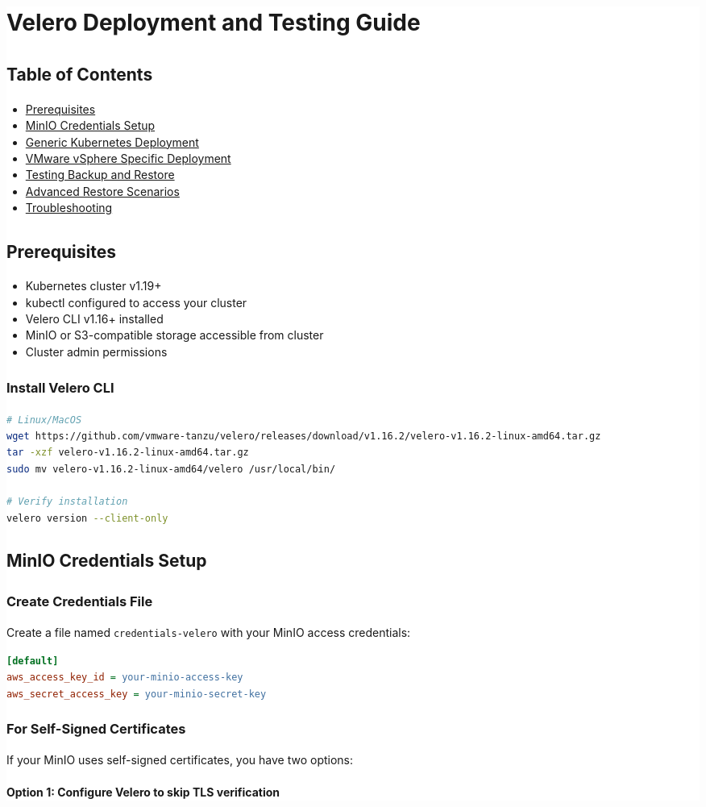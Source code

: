# Velero Deployment and Testing Guide

## Table of Contents

- [Prerequisites](#prerequisites)
- [MinIO Credentials Setup](#minio-credentials-setup)
- [Generic Kubernetes Deployment](#generic-kubernetes-deployment)
- [VMware vSphere Specific Deployment](#vmware-vsphere-specific-deployment)
- [Testing Backup and Restore](#testing-backup-and-restore)
- [Advanced Restore Scenarios](#advanced-restore-scenarios)
- [Troubleshooting](#troubleshooting)

## Prerequisites

- Kubernetes cluster v1.19+
- kubectl configured to access your cluster
- Velero CLI v1.16+ installed
- MinIO or S3-compatible storage accessible from cluster
- Cluster admin permissions

### Install Velero CLI

```bash
# Linux/MacOS
wget https://github.com/vmware-tanzu/velero/releases/download/v1.16.2/velero-v1.16.2-linux-amd64.tar.gz
tar -xzf velero-v1.16.2-linux-amd64.tar.gz
sudo mv velero-v1.16.2-linux-amd64/velero /usr/local/bin/

# Verify installation
velero version --client-only
```

## MinIO Credentials Setup

### Create Credentials File

Create a file named `credentials-velero` with your MinIO access credentials:

```ini
[default]
aws_access_key_id = your-minio-access-key
aws_secret_access_key = your-minio-secret-key
```

### For Self-Signed Certificates

If your MinIO uses self-signed certificates, you have two options:

#### Option 1: Configure Velero to skip TLS verification
